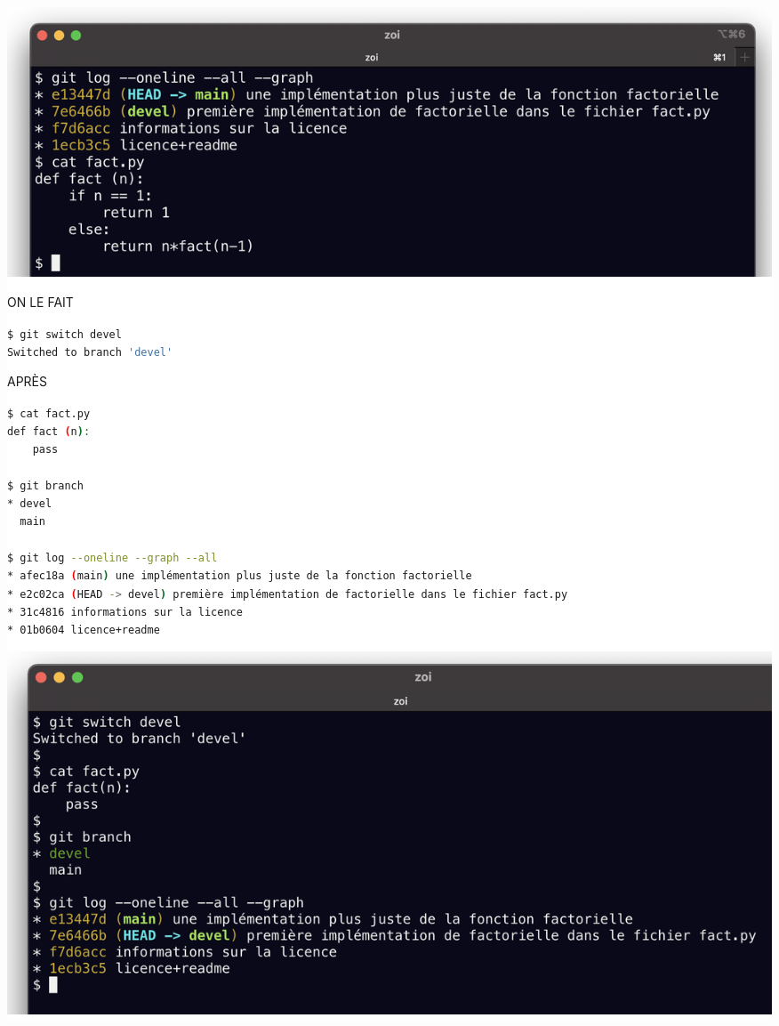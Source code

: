 <img src="media/term-before-switch.png">


ON LE FAIT
```bash
$ git switch devel
Switched to branch 'devel'
```

APRÈS

```bash
$ cat fact.py
def fact (n):
    pass

$ git branch
* devel
  main

$ git log --oneline --graph --all
* afec18a (main) une implémentation plus juste de la fonction factorielle
* e2c02ca (HEAD -> devel) première implémentation de factorielle dans le fichier fact.py
* 31c4816 informations sur la licence
* 01b0604 licence+readme
```


<img src="media/term-after-switch.png">
